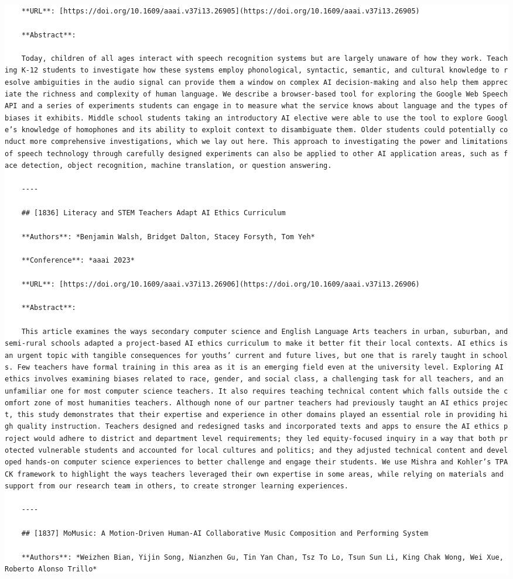         **URL**: [https://doi.org/10.1609/aaai.v37i13.26905](https://doi.org/10.1609/aaai.v37i13.26905)

        **Abstract**:

        Today, children of all ages interact with speech recognition systems but are largely unaware of how they work. Teaching K-12 students to investigate how these systems employ phonological, syntactic, semantic, and cultural knowledge to resolve ambiguities in the audio signal can provide them a window on complex AI decision-making and also help them appreciate the richness and complexity of human language. We describe a browser-based tool for exploring the Google Web Speech API and a series of experiments students can engage in to measure what the service knows about language and the types of biases it exhibits. Middle school students taking an introductory AI elective were able to use the tool to explore Google’s knowledge of homophones and its ability to exploit context to disambiguate them. Older students could potentially conduct more comprehensive investigations, which we lay out here. This approach to investigating the power and limitations of speech technology through carefully designed experiments can also be applied to other AI application areas, such as face detection, object recognition, machine translation, or question answering.

        ----

        ## [1836] Literacy and STEM Teachers Adapt AI Ethics Curriculum

        **Authors**: *Benjamin Walsh, Bridget Dalton, Stacey Forsyth, Tom Yeh*

        **Conference**: *aaai 2023*

        **URL**: [https://doi.org/10.1609/aaai.v37i13.26906](https://doi.org/10.1609/aaai.v37i13.26906)

        **Abstract**:

        This article examines the ways secondary computer science and English Language Arts teachers in urban, suburban, and semi-rural schools adapted a project-based AI ethics curriculum to make it better fit their local contexts. AI ethics is an urgent topic with tangible consequences for youths’ current and future lives, but one that is rarely taught in schools. Few teachers have formal training in this area as it is an emerging field even at the university level. Exploring AI ethics involves examining biases related to race, gender, and social class, a challenging task for all teachers, and an unfamiliar one for most computer science teachers. It also requires teaching technical content which falls outside the comfort zone of most humanities teachers. Although none of our partner teachers had previously taught an AI ethics project, this study demonstrates that their expertise and experience in other domains played an essential role in providing high quality instruction. Teachers designed and redesigned tasks and incorporated texts and apps to ensure the AI ethics project would adhere to district and department level requirements; they led equity-focused inquiry in a way that both protected vulnerable students and accounted for local cultures and politics; and they adjusted technical content and developed hands-on computer science experiences to better challenge and engage their students. We use Mishra and Kohler’s TPACK framework to highlight the ways teachers leveraged their own expertise in some areas, while relying on materials and support from our research team in others, to create stronger learning experiences.

        ----

        ## [1837] MoMusic: A Motion-Driven Human-AI Collaborative Music Composition and Performing System

        **Authors**: *Weizhen Bian, Yijin Song, Nianzhen Gu, Tin Yan Chan, Tsz To Lo, Tsun Sun Li, King Chak Wong, Wei Xue, Roberto Alonso Trillo*
